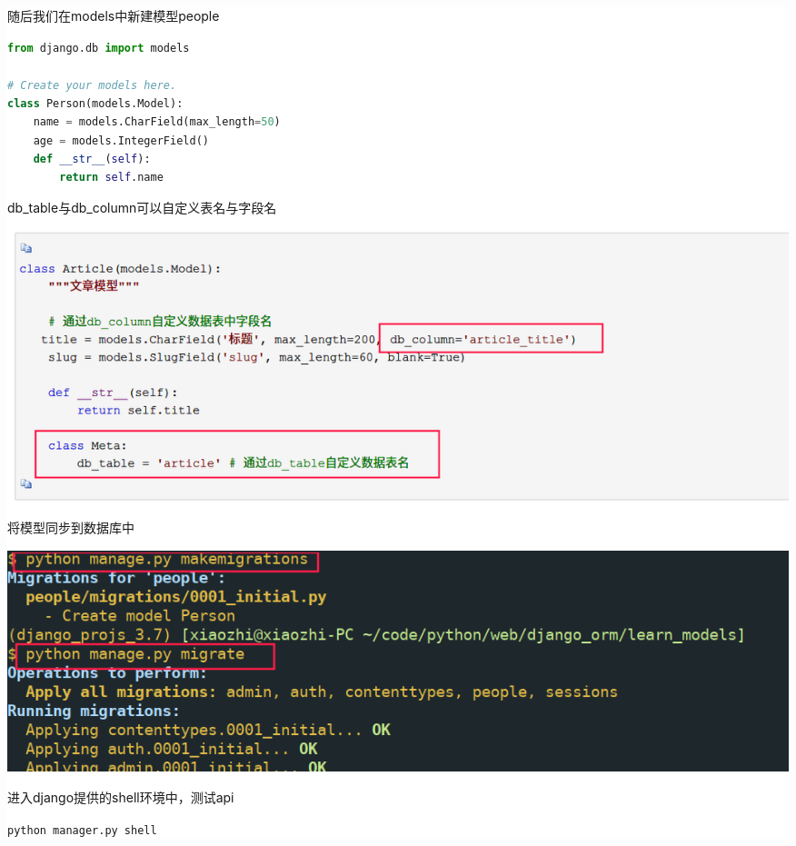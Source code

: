 随后我们在models中新建模型people

```python
from django.db import models

# Create your models here.
class Person(models.Model):
    name = models.CharField(max_length=50)
    age = models.IntegerField()
    def __str__(self):
        return self.name
```

db_table与db_column可以自定义表名与字段名

![1580043209890](assets/1580043209890.png)

将模型同步到数据库中

![1580040330159](assets/1580040330159.png)

进入django提供的shell环境中，测试api

```
python manager.py shell
```
